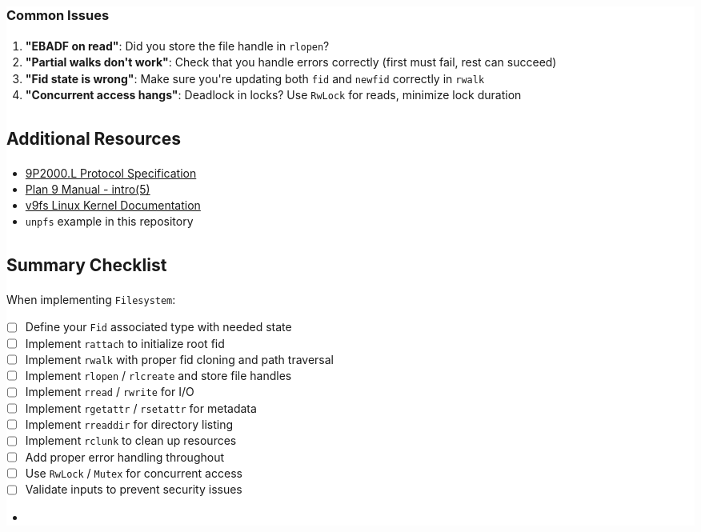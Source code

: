 ### Common Issues

1. **"EBADF on read"**: Did you store the file handle in `rlopen`?
2. **"Partial walks don't work"**: Check that you handle errors correctly (first must fail, rest can succeed)
3. **"Fid state is wrong"**: Make sure you're updating both `fid` and `newfid` correctly in `rwalk`
4. **"Concurrent access hangs"**: Deadlock in locks? Use `RwLock` for reads, minimize lock duration

## Additional Resources

- [9P2000.L Protocol Specification](https://www.kernel.org/doc/Documentation/filesystems/9p.txt)
- [Plan 9 Manual - intro(5)](http://man.cat-v.org/plan_9/5/intro)
- [v9fs Linux Kernel Documentation](https://www.kernel.org/doc/html/latest/filesystems/9p.html)
- `unpfs` example in this repository

## Summary Checklist

When implementing `Filesystem`:

- [ ] Define your `Fid` associated type with needed state
- [ ] Implement `rattach` to initialize root fid
- [ ] Implement `rwalk` with proper fid cloning and path traversal
- [ ] Implement `rlopen` / `rlcreate` and store file handles
- [ ] Implement `rread` / `rwrite` for I/O
- [ ] Implement `rgetattr` / `rsetattr` for metadata
- [ ] Implement `rreaddir` for directory listing
- [ ] Implement `rclunk` to clean up resources
- [ ] Add proper error handling throughout
- [ ] Use `RwLock` / `Mutex` for concurrent access
- [ ] Validate inputs to prevent security issues
-